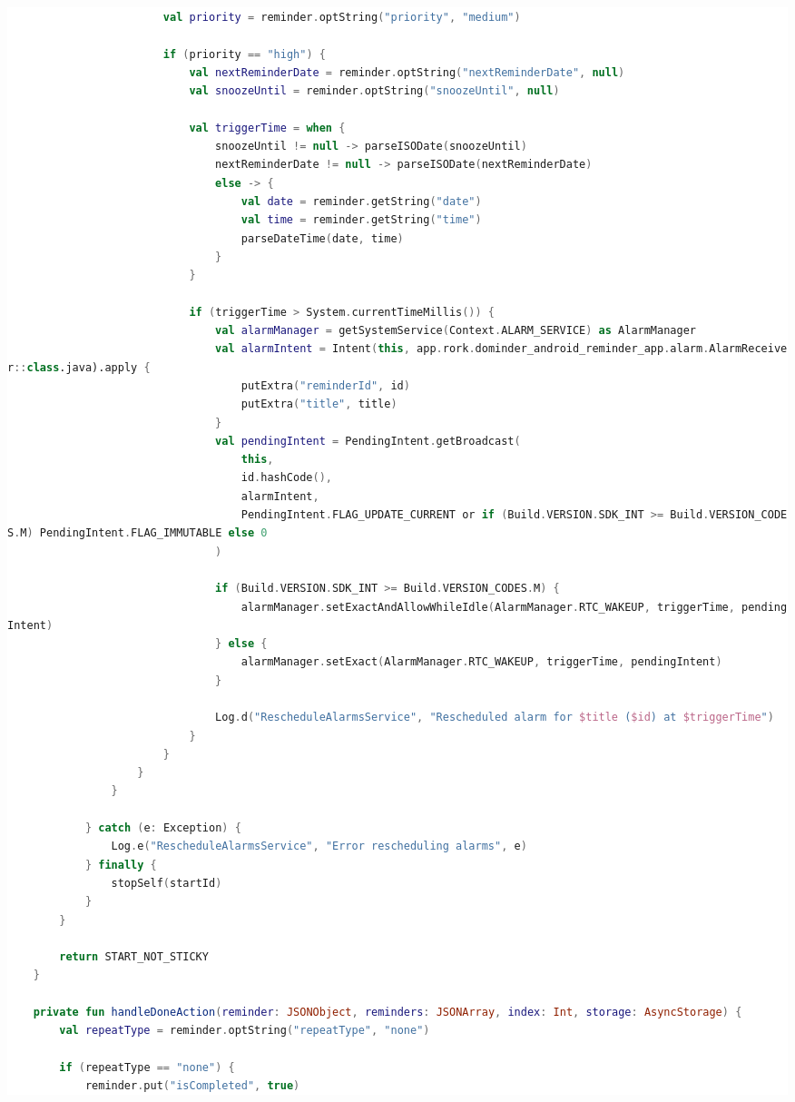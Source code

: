 ```kotlin
                        val priority = reminder.optString("priority", "medium")
                        
                        if (priority == "high") {
                            val nextReminderDate = reminder.optString("nextReminderDate", null)
                            val snoozeUntil = reminder.optString("snoozeUntil", null)
                            
                            val triggerTime = when {
                                snoozeUntil != null -> parseISODate(snoozeUntil)
                                nextReminderDate != null -> parseISODate(nextReminderDate)
                                else -> {
                                    val date = reminder.getString("date")
                                    val time = reminder.getString("time")
                                    parseDateTime(date, time)
                                }
                            }
                            
                            if (triggerTime > System.currentTimeMillis()) {
                                val alarmManager = getSystemService(Context.ALARM_SERVICE) as AlarmManager
                                val alarmIntent = Intent(this, app.rork.dominder_android_reminder_app.alarm.AlarmReceiver::class.java).apply {
                                    putExtra("reminderId", id)
                                    putExtra("title", title)
                                }
                                val pendingIntent = PendingIntent.getBroadcast(
                                    this,
                                    id.hashCode(),
                                    alarmIntent,
                                    PendingIntent.FLAG_UPDATE_CURRENT or if (Build.VERSION.SDK_INT >= Build.VERSION_CODES.M) PendingIntent.FLAG_IMMUTABLE else 0
                                )
                                
                                if (Build.VERSION.SDK_INT >= Build.VERSION_CODES.M) {
                                    alarmManager.setExactAndAllowWhileIdle(AlarmManager.RTC_WAKEUP, triggerTime, pendingIntent)
                                } else {
                                    alarmManager.setExact(AlarmManager.RTC_WAKEUP, triggerTime, pendingIntent)
                                }
                                
                                Log.d("RescheduleAlarmsService", "Rescheduled alarm for $title ($id) at $triggerTime")
                            }
                        }
                    }
                }
                
            } catch (e: Exception) {
                Log.e("RescheduleAlarmsService", "Error rescheduling alarms", e)
            } finally {
                stopSelf(startId)
            }
        }
        
        return START_NOT_STICKY
    }
    
    private fun handleDoneAction(reminder: JSONObject, reminders: JSONArray, index: Int, storage: AsyncStorage) {
        val repeatType = reminder.optString("repeatType", "none")
        
        if (repeatType == "none") {
            reminder.put("isCompleted", true)
```